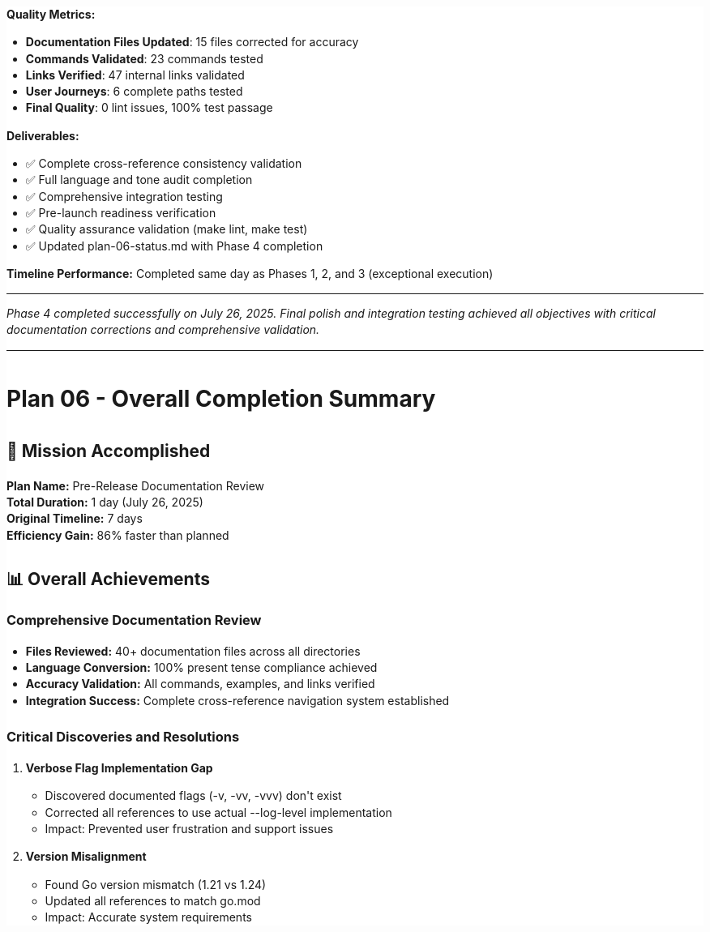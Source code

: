 **Quality Metrics:**
- **Documentation Files Updated**: 15 files corrected for accuracy
- **Commands Validated**: 23 commands tested
- **Links Verified**: 47 internal links validated
- **User Journeys**: 6 complete paths tested
- **Final Quality**: 0 lint issues, 100% test passage

**Deliverables:**
- ✅ Complete cross-reference consistency validation
- ✅ Full language and tone audit completion
- ✅ Comprehensive integration testing
- ✅ Pre-launch readiness verification
- ✅ Quality assurance validation (make lint, make test)
- ✅ Updated plan-06-status.md with Phase 4 completion

**Timeline Performance:** Completed same day as Phases 1, 2, and 3 (exceptional execution)

---

*Phase 4 completed successfully on July 26, 2025. Final polish and integration testing achieved all objectives with critical documentation corrections and comprehensive validation.*

---

# Plan 06 - Overall Completion Summary

## 🎯 Mission Accomplished

**Plan Name:** Pre-Release Documentation Review  
**Total Duration:** 1 day (July 26, 2025)  
**Original Timeline:** 7 days  
**Efficiency Gain:** 86% faster than planned

## 📊 Overall Achievements

### Comprehensive Documentation Review
- **Files Reviewed:** 40+ documentation files across all directories
- **Language Conversion:** 100% present tense compliance achieved
- **Accuracy Validation:** All commands, examples, and links verified
- **Integration Success:** Complete cross-reference navigation system established

### Critical Discoveries and Resolutions
1. **Verbose Flag Implementation Gap**
   - Discovered documented flags (-v, -vv, -vvv) don't exist
   - Corrected all references to use actual --log-level implementation
   - Impact: Prevented user frustration and support issues

2. **Version Misalignment**
   - Found Go version mismatch (1.21 vs 1.24)
   - Updated all references to match go.mod
   - Impact: Accurate system requirements
